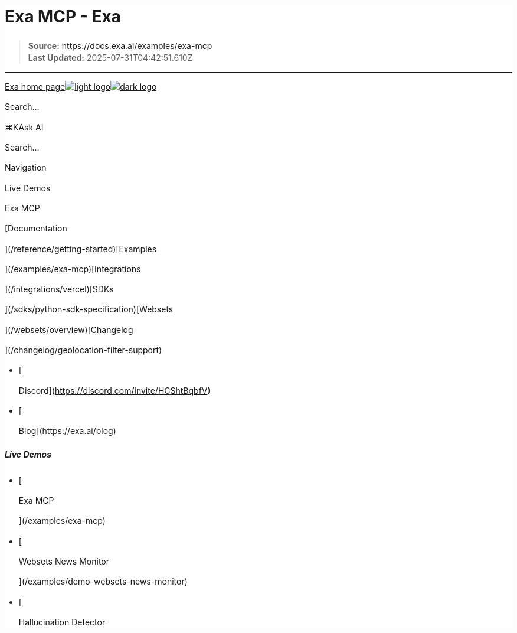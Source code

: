 # Exa MCP - Exa

> **Source:** https://docs.exa.ai/examples/exa-mcp  
> **Last Updated:** 2025-07-31T04:42:51.610Z

---

[Exa home page![light logo](https://mintlify.s3.us-west-1.amazonaws.com/exa-52/logo/light.png)![dark logo](https://mintlify.s3.us-west-1.amazonaws.com/exa-52/logo/dark.png)](/)

Search...

⌘KAsk AI

Search...

Navigation

Live Demos

Exa MCP

[Documentation

](/reference/getting-started)[Examples

](/examples/exa-mcp)[Integrations

](/integrations/vercel)[SDKs

](/sdks/python-sdk-specification)[Websets

](/websets/overview)[Changelog

](/changelog/geolocation-filter-support)

*   [
    
    Discord](https://discord.com/invite/HCShtBqbfV)
*   [
    
    Blog](https://exa.ai/blog)

##### Live Demos

*   [
    
    Exa MCP
    
    
    
    ](/examples/exa-mcp)
*   [
    
    Websets News Monitor
    
    
    
    ](/examples/demo-websets-news-monitor)
*   [
    
    Hallucination Detector
    